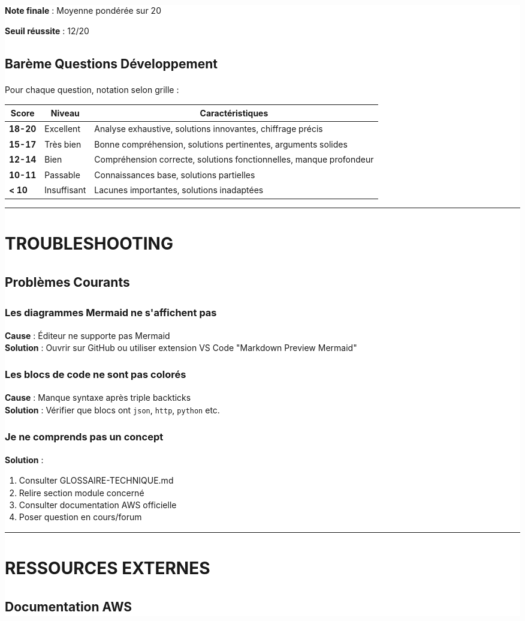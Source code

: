 **Note finale** : Moyenne pondérée sur 20

**Seuil réussite** : 12/20

## Barème Questions Développement

Pour chaque question, notation selon grille :

| Score | Niveau | Caractéristiques |
|-------|--------|------------------|
| **18-20** | Excellent | Analyse exhaustive, solutions innovantes, chiffrage précis |
| **15-17** | Très bien | Bonne compréhension, solutions pertinentes, arguments solides |
| **12-14** | Bien | Compréhension correcte, solutions fonctionnelles, manque profondeur |
| **10-11** | Passable | Connaissances base, solutions partielles |
| **< 10** | Insuffisant | Lacunes importantes, solutions inadaptées |

---

# TROUBLESHOOTING

## Problèmes Courants

### Les diagrammes Mermaid ne s'affichent pas

**Cause** : Éditeur ne supporte pas Mermaid  
**Solution** : Ouvrir sur GitHub ou utiliser extension VS Code "Markdown Preview Mermaid"

### Les blocs de code ne sont pas colorés

**Cause** : Manque syntaxe après triple backticks  
**Solution** : Vérifier que blocs ont `json`, `http`, `python` etc.

### Je ne comprends pas un concept

**Solution** :
1. Consulter GLOSSAIRE-TECHNIQUE.md
2. Relire section module concerné
3. Consulter documentation AWS officielle
4. Poser question en cours/forum

---

# RESSOURCES EXTERNES

## Documentation AWS

